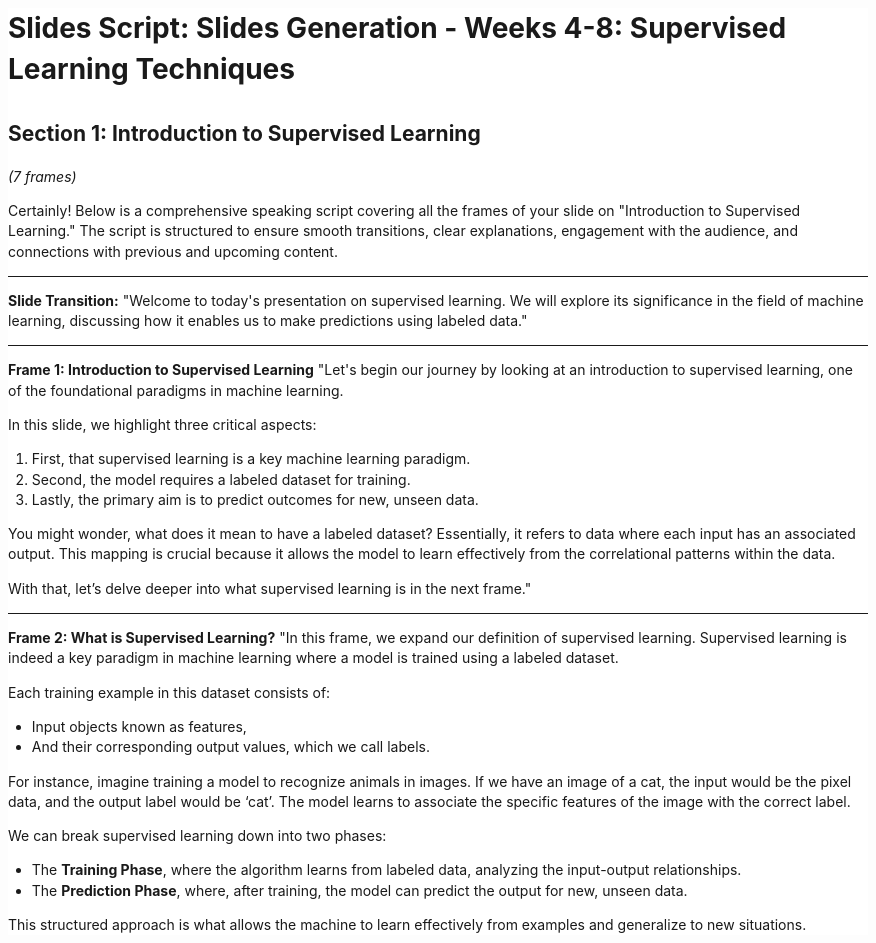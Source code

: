 # Slides Script: Slides Generation - Weeks 4-8: Supervised Learning Techniques

## Section 1: Introduction to Supervised Learning
*(7 frames)*

Certainly! Below is a comprehensive speaking script covering all the frames of your slide on "Introduction to Supervised Learning." The script is structured to ensure smooth transitions, clear explanations, engagement with the audience, and connections with previous and upcoming content.

---

**Slide Transition:**
"Welcome to today's presentation on supervised learning. We will explore its significance in the field of machine learning, discussing how it enables us to make predictions using labeled data."

---

**Frame 1: Introduction to Supervised Learning**
"Let's begin our journey by looking at an introduction to supervised learning, one of the foundational paradigms in machine learning. 

In this slide, we highlight three critical aspects:
1. First, that supervised learning is a key machine learning paradigm.
2. Second, the model requires a labeled dataset for training.
3. Lastly, the primary aim is to predict outcomes for new, unseen data.

You might wonder, what does it mean to have a labeled dataset? Essentially, it refers to data where each input has an associated output. This mapping is crucial because it allows the model to learn effectively from the correlational patterns within the data.

With that, let’s delve deeper into what supervised learning is in the next frame."

---

**Frame 2: What is Supervised Learning?**
"In this frame, we expand our definition of supervised learning. Supervised learning is indeed a key paradigm in machine learning where a model is trained using a labeled dataset. 

Each training example in this dataset consists of:
- Input objects known as features,
- And their corresponding output values, which we call labels.

For instance, imagine training a model to recognize animals in images. If we have an image of a cat, the input would be the pixel data, and the output label would be ‘cat’. The model learns to associate the specific features of the image with the correct label.

We can break supervised learning down into two phases:
- The **Training Phase**, where the algorithm learns from labeled data, analyzing the input-output relationships.
- The **Prediction Phase**, where, after training, the model can predict the output for new, unseen data. 

This structured approach is what allows the machine to learn effectively from examples and generalize to new situations. 
